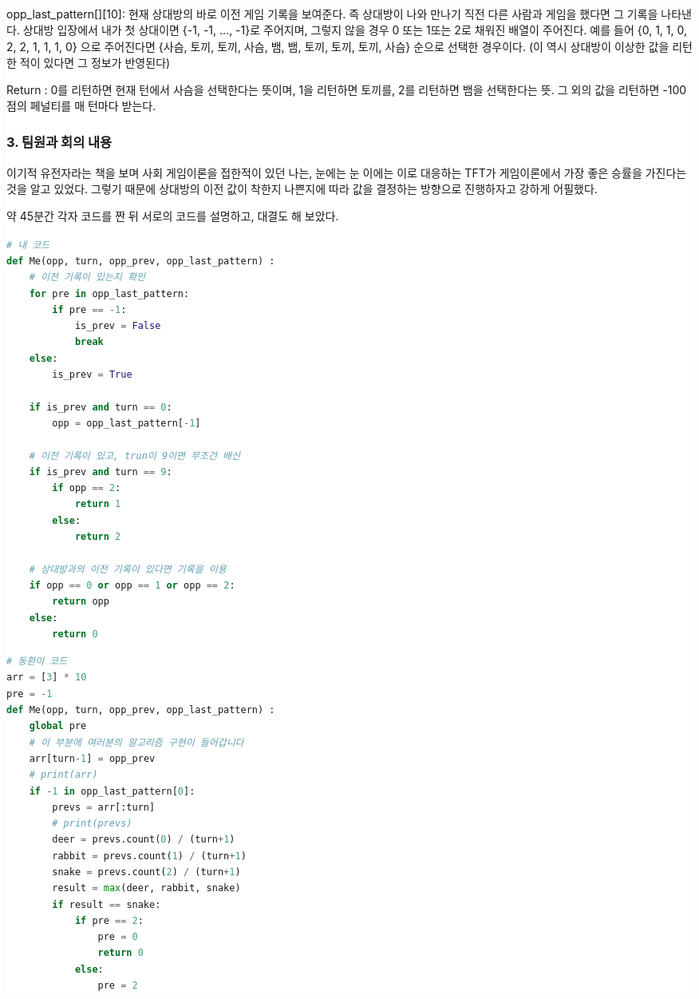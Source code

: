 opp_last_pattern[\][10\]: 현재 상대방의 바로 이전 게임 기록을 보여준다. 즉 상대방이 나와 만나기 직전 다른 사람과 게임을 했다면 그 기록을 나타낸다. 상대방 입장에서 내가 첫 상대이면 {-1, -1, ..., -1}로 주어지며, 그렇지 않을 경우 0 또는 1또는 2로 채워진 배열이 주어진다. 예를 들어 {0, 1, 1, 0, 2, 2,  1, 1, 1, 0} 으로 주어진다면 {사슴, 토끼, 토끼, 사슴, 뱀, 뱀, 토끼, 토끼, 토끼, 사슴}  순으로 선택한 경우이다. (이 역시 상대방이 이상한 값을 리턴한 적이 있다면 그 정보가 반영된다)

Return : 0를 리턴하면 현재 턴에서 사슴을 선택한다는 뜻이며, 1을 리턴하면 토끼를, 2를 리턴하면 뱀을 선택한다는 뜻. 그 외의 값을 리턴하면 -100점의 페널티를 매 턴마다 받는다.



### 3. 팀원과 회의 내용

이기적 유전자라는 책을 보며 사회 게임이론을 접한적이 있던 나는, 눈에는 눈 이에는 이로 대응하는 TFT가 게임이론에서 가장 좋은 승률을 가진다는것을 알고 있었다. 그렇기 때문에 상대방의 이전 값이 착한지 나쁜지에 따라 값을 결정하는 방향으로 진행하자고 강하게 어필했다.

약 45분간 각자 코드를 짠 뒤 서로의 코드를 설명하고, 대결도 해 보았다.

```python
# 내 코드
def Me(opp, turn, opp_prev, opp_last_pattern) :
	# 이전 기록이 있는지 확인
    for pre in opp_last_pattern:
        if pre == -1:
            is_prev = False
            break
    else:
        is_prev = True
    
    if is_prev and turn == 0:
        opp = opp_last_pattern[-1]

    # 이전 기록이 있고, trun이 9이면 무조건 배신
    if is_prev and turn == 9:
        if opp == 2:
            return 1
        else:
            return 2

    # 상대방과의 이전 기록이 있다면 기록을 이용
    if opp == 0 or opp == 1 or opp == 2:
        return opp
    else:
        return 0
```

```python
# 동환이 코드
arr = [3] * 10
pre = -1
def Me(opp, turn, opp_prev, opp_last_pattern) :
    global pre
    # 이 부분에 여러분의 알고리즘 구현이 들어갑니다
    arr[turn-1] = opp_prev
    # print(arr)
    if -1 in opp_last_pattern[0]:
        prevs = arr[:turn]
        # print(prevs)
        deer = prevs.count(0) / (turn+1)
        rabbit = prevs.count(1) / (turn+1)
        snake = prevs.count(2) / (turn+1)
        result = max(deer, rabbit, snake)
        if result == snake:
            if pre == 2:
                pre = 0
                return 0
            else:
                pre = 2
```